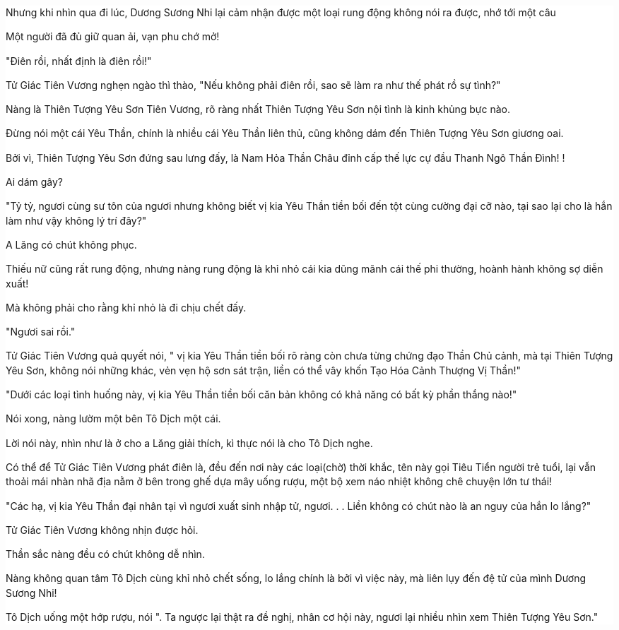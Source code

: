 Nhưng khi nhìn qua đi lúc, Dương Sương Nhi lại cảm nhận được một loại rung động không nói ra được, nhớ tới một câu

Một người đã đủ giữ quan ải, vạn phu chớ mở!

"Điên rồi, nhất định là điên rồi!"

Tử Giác Tiên Vương nghẹn ngào thì thào, "Nếu không phải điên rồi, sao sẽ làm ra như thế phát rồ sự tình?"

Nàng là Thiên Tượng Yêu Sơn Tiên Vương, rõ ràng nhất Thiên Tượng Yêu Sơn nội tình là kinh khủng bực nào.

Đừng nói một cái Yêu Thần, chính là nhiều cái Yêu Thần liên thủ, cũng không dám đến Thiên Tượng Yêu Sơn giương oai.

Bởi vì, Thiên Tượng Yêu Sơn đứng sau lưng đấy, là Nam Hỏa Thần Châu đỉnh cấp thế lực cự đầu Thanh Ngô Thần Đình! !

Ai dám gây?

"Tỷ tỷ, ngươi cùng sư tôn của ngươi nhưng không biết vị kia Yêu Thần tiền bối đến tột cùng cường đại cỡ nào, tại sao lại cho là hắn làm như vậy không lý trí đây?"

A Lăng có chút không phục.

Thiếu nữ cũng rất rung động, nhưng nàng rung động là khỉ nhỏ cái kia dũng mãnh cái thế phi thường, hoành hành không sợ diễn xuất!

Mà không phải cho rằng khỉ nhỏ là đi chịu chết đấy.

"Ngươi sai rồi."

Tử Giác Tiên Vương quả quyết nói, " vị kia Yêu Thần tiền bối rõ ràng còn chưa từng chứng đạo Thần Chủ cảnh, mà tại Thiên Tượng Yêu Sơn, không nói những khác, vẻn vẹn hộ sơn sát trận, liền có thể vây khốn Tạo Hóa Cảnh Thượng Vị Thần!"

"Dưới các loại tình huống này, vị kia Yêu Thần tiền bối căn bản không có khả năng có bất kỳ phần thắng nào!"

Nói xong, nàng lườm một bên Tô Dịch một cái.

Lời nói này, nhìn như là ở cho a Lăng giải thích, kì thực nói là cho Tô Dịch nghe.

Có thể để Tử Giác Tiên Vương phát điên là, đều đến nơi này các loại(chờ) thời khắc, tên này gọi Tiêu Tiển người trẻ tuổi, lại vẫn thoải mái nhàn nhã địa nằm ở bên trong ghế dựa mây uống rượu, một bộ xem náo nhiệt không chê chuyện lớn tư thái!

"Các hạ, vị kia Yêu Thần đại nhân tại vì ngươi xuất sinh nhập tử, ngươi. . . Liền không có chút nào là an nguy của hắn lo lắng?"

Tử Giác Tiên Vương không nhịn được hỏi.

Thần sắc nàng đều có chút không dễ nhìn.

Nàng không quan tâm Tô Dịch cùng khỉ nhỏ chết sống, lo lắng chính là bởi vì việc này, mà liên lụy đến đệ tử của mình Dương Sương Nhi!

Tô Dịch uống một hớp rượu, nói ". Ta ngược lại thật ra đề nghị, nhân cơ hội này, ngươi lại nhiều nhìn xem Thiên Tượng Yêu Sơn."
